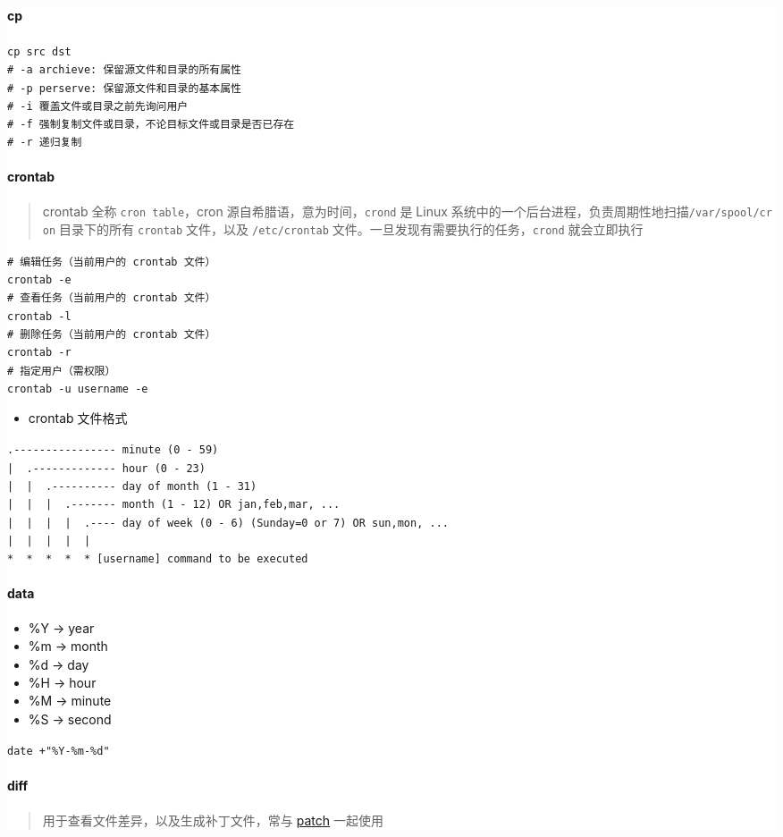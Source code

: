 #### cp

```shell
cp src dst
# -a archieve: 保留源文件和目录的所有属性
# -p perserve: 保留源文件和目录的基本属性
# -i 覆盖文件或目录之前先询问用户
# -f 强制复制文件或目录，不论目标文件或目录是否已存在
# -r 递归复制
```

#### crontab

> crontab 全称 `cron table`，cron 源自希腊语，意为时间，`crond` 是 Linux 系统中的一个后台进程，负责周期性地扫描`/var/spool/cron` 目录下的所有 `crontab` 文件，以及 `/etc/crontab` 文件。一旦发现有需要执行的任务，`crond` 就会立即执行

```shell
# 编辑任务（当前用户的 crontab 文件）
crontab -e
# 查看任务（当前用户的 crontab 文件）
crontab -l
# 删除任务（当前用户的 crontab 文件）
crontab -r
# 指定用户（需权限）
crontab -u username -e
```

- crontab 文件格式

```crontab
.---------------- minute (0 - 59)
|  .------------- hour (0 - 23)
|  |  .---------- day of month (1 - 31)
|  |  |  .------- month (1 - 12) OR jan,feb,mar, ...
|  |  |  |  .---- day of week (0 - 6) (Sunday=0 or 7) OR sun,mon, ...
|  |  |  |  |
*  *  *  *  * [username] command to be executed
```

#### data

- %Y -> year
- %m -> month
- %d -> day
- %H -> hour
- %M -> minute
- %S -> second

```shell
date +"%Y-%m-%d"
```

#### diff

> 用于查看文件差异，以及生成补丁文件，常与 [patch](#patch) 一起使用
